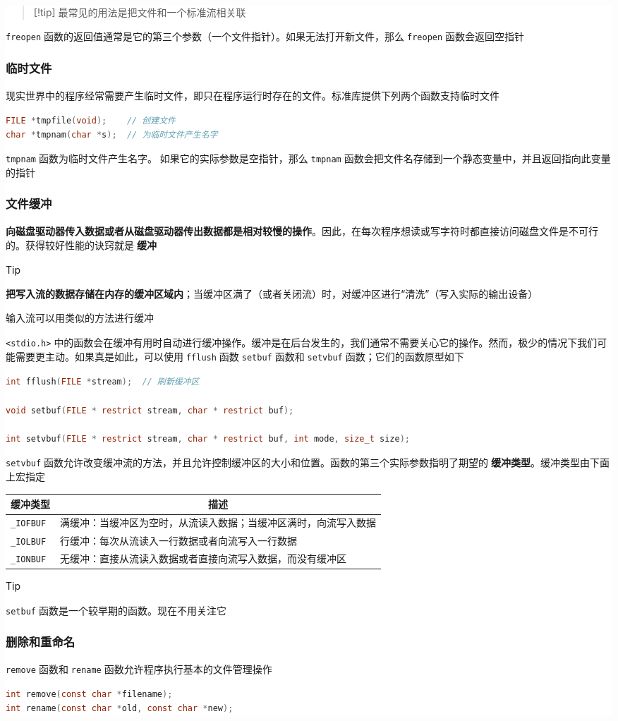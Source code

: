> [!tip] 最常见的用法是把文件和一个标准流相关联

`freopen` 函数的返回值通常是它的第三个参数（一个文件指针）。如果无法打开新文件，那么 `freopen` 函数会返回空指针

### 临时文件

现实世界中的程序经常需要产生临时文件，即只在程序运行时存在的文件。标准库提供下列两个函数支持临时文件

```c
FILE *tmpfile(void);    // 创建文件
char *tmpnam(char *s);  // 为临时文件产生名字
```

`tmpnam` 函数为临时文件产生名字。 如果它的实际参数是空指针，那么 `tmpnam` 函数会把文件名存储到一个静态变量中，并且返回指向此变量的指针

### 文件缓冲

**向磁盘驱动器传入数据或者从磁盘驱动器传出数据都是相对较慢的操作**。因此，在每次程序想读或写字符时都直接访问磁盘文件是不可行的。获得较好性能的诀窍就是 **缓冲** 

> [!tip]
> 
> **把写入流的数据存储在内存的缓冲区域内**；当缓冲区满了（或者关闭流）时，对缓冲区进行“清洗”（写入实际的输出设备）
> 
> 输入流可以用类似的方法进行缓冲
> 

`<stdio.h>` 中的函数会在缓冲有用时自动进行缓冲操作。缓冲是在后台发生的，我们通常不需要关心它的操作。然而，极少的情况下我们可能需要更主动。如果真是如此，可以使用 `fflush` 函数 `setbuf` 函数和 `setvbuf` 函数；它们的函数原型如下

```c
int fflush(FILE *stream);  // 刷新缓冲区                        

void setbuf(FILE * restrict stream, char * restrict buf);

int setvbuf(FILE * restrict stream, char * restrict buf, int mode, size_t size);
```

`setvbuf` 函数允许改变缓冲流的方法，并且允许控制缓冲区的大小和位置。函数的第三个实际参数指明了期望的 **缓冲类型**。缓冲类型由下面上宏指定

| 缓冲类型      | 描述                               |
| :-------- | -------------------------------- |
| `_IOFBUF` | 满缓冲：当缓冲区为空时，从流读入数据；当缓冲区满时，向流写入数据 |
| `_IOLBUF` | 行缓冲：每次从流读入一行数据或者向流写入一行数据         |
| `_IONBUF` | 无缓冲：直接从流读入数据或者直接向流写入数据，而没有缓冲区    |

> [!tip] 
> 
> `setbuf` 函数是一个较早期的函数。现在不用关注它
> 

### 删除和重命名

`remove` 函数和 `rename` 函数允许程序执行基本的文件管理操作

```c
int remove(const char *filename);                
int rename(const char *old, const char *new);
```
